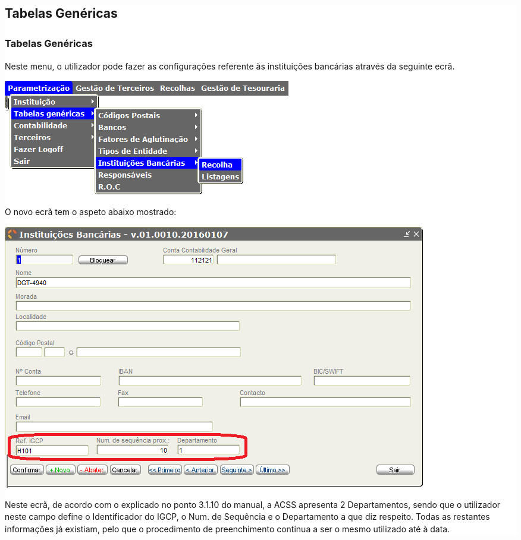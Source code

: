 <a name="tabelas_genericas"></a>
## Tabelas Genéricas

<a name="instituicoes_bancarias_recolha"></a>
### Tabelas Genéricas

Neste menu, o utilizador pode fazer as configurações referente às instituições bancárias através da seguinte ecrã.

![img_202.png](img/pages/processos/img_202.png)

O novo ecrã tem o aspeto abaixo mostrado:

![img_203.png](img/pages/processos/img_203.png)

Neste ecrã, de acordo com o explicado no ponto 3.1.10 do manual, a ACSS apresenta 2 Departamentos, sendo que o utilizador neste campo define o Identificador do IGCP, o Num. de Sequência e o Departamento a que diz respeito. Todas as restantes informações já existiam, pelo que o procedimento de preenchimento continua a ser o mesmo utilizado até à data.
